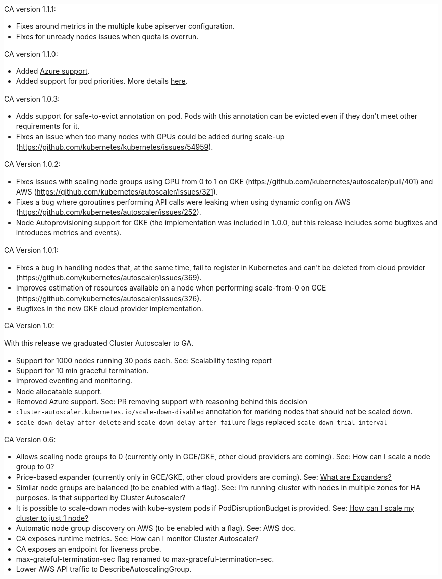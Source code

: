 CA version 1.1.1:
* Fixes around metrics in the multiple kube apiserver configuration.
* Fixes for unready nodes issues when quota is overrun.

CA version 1.1.0:
* Added [Azure support](https://github.com/kubernetes/autoscaler/blob/master/cluster-autoscaler/cloudprovider/azure/README.md).
* Added support for pod priorities. More details [here](https://github.com/kubernetes/autoscaler/blob/master/cluster-autoscaler/FAQ.md#how-does-cluster-autoscaler-work-with-pod-priority-and-preemption).

CA version 1.0.3:
* Adds support for safe-to-evict annotation on pod. Pods with this annotation
  can be evicted even if they don't meet other requirements for it.
* Fixes an issue when too many nodes with GPUs could be added during scale-up
    (https://github.com/kubernetes/kubernetes/issues/54959).

CA Version 1.0.2:
* Fixes issues with scaling node groups using GPU from 0 to 1 on GKE (https://github.com/kubernetes/autoscaler/pull/401) and AWS (https://github.com/kubernetes/autoscaler/issues/321).
* Fixes a bug where goroutines performing API calls were leaking when using dynamic config on AWS (https://github.com/kubernetes/autoscaler/issues/252).
* Node Autoprovisioning support for GKE (the implementation was included in 1.0.0, but this release includes some bugfixes and introduces metrics and events).

CA Version 1.0.1:
* Fixes a bug in handling nodes that, at the same time, fail to register in Kubernetes and can't be deleted from cloud provider (https://github.com/kubernetes/autoscaler/issues/369).
* Improves estimation of resources available on a node when performing scale-from-0 on GCE (https://github.com/kubernetes/autoscaler/issues/326).
* Bugfixes in the new GKE cloud provider implementation.

CA Version 1.0:

With this release we graduated Cluster Autoscaler to GA.

* Support for 1000 nodes running 30 pods each. See: [Scalability testing  report](https://github.com/kubernetes/autoscaler/blob/master/cluster-autoscaler/proposals/scalability_tests.md)
* Support for 10 min graceful termination.
* Improved eventing and monitoring.
* Node allocatable support.
* Removed Azure support. See: [PR removing support with reasoning behind this decision](https://github.com/kubernetes/autoscaler/pull/229)
* `cluster-autoscaler.kubernetes.io/scale-down-disabled` annotation for marking
  nodes that should not be scaled down.
* `scale-down-delay-after-delete` and `scale-down-delay-after-failure` flags
    replaced `scale-down-trial-interval`

CA Version 0.6:
* Allows scaling node groups to 0 (currently only in GCE/GKE, other cloud providers are coming). See: [How can I scale a node group to 0?](FAQ.md#how-can-i-scale-a-node-group-to-0)
* Price-based expander (currently only in GCE/GKE, other cloud providers are coming). See: [What are Expanders?](FAQ.md#what-are-expanders)
* Similar node groups are balanced (to be enabled with a flag). See: [I'm running cluster with nodes in multiple zones for HA purposes. Is that supported by Cluster Autoscaler?](FAQ.md#im-running-cluster-with-nodes-in-multiple-zones-for-ha-purposes-is-that-supported-by-cluster-autoscaler)
* It is possible to scale-down nodes with kube-system pods if PodDisruptionBudget is provided. See: [How can I scale my cluster to just 1 node?](FAQ.md#how-can-i-scale-my-cluster-to-just-1-node)
* Automatic node group discovery on AWS (to be enabled with a flag). See: [AWS doc](https://github.com/kubernetes/autoscaler/tree/master/cluster-autoscaler/cloudprovider/aws).
* CA exposes runtime metrics. See: [How can I monitor Cluster Autoscaler?](FAQ.md#how-can-i-monitor-cluster-autoscaler)
* CA exposes an endpoint for liveness probe.
* max-grateful-termination-sec flag renamed to max-graceful-termination-sec.
* Lower AWS API traffic to DescribeAutoscalingGroup.
